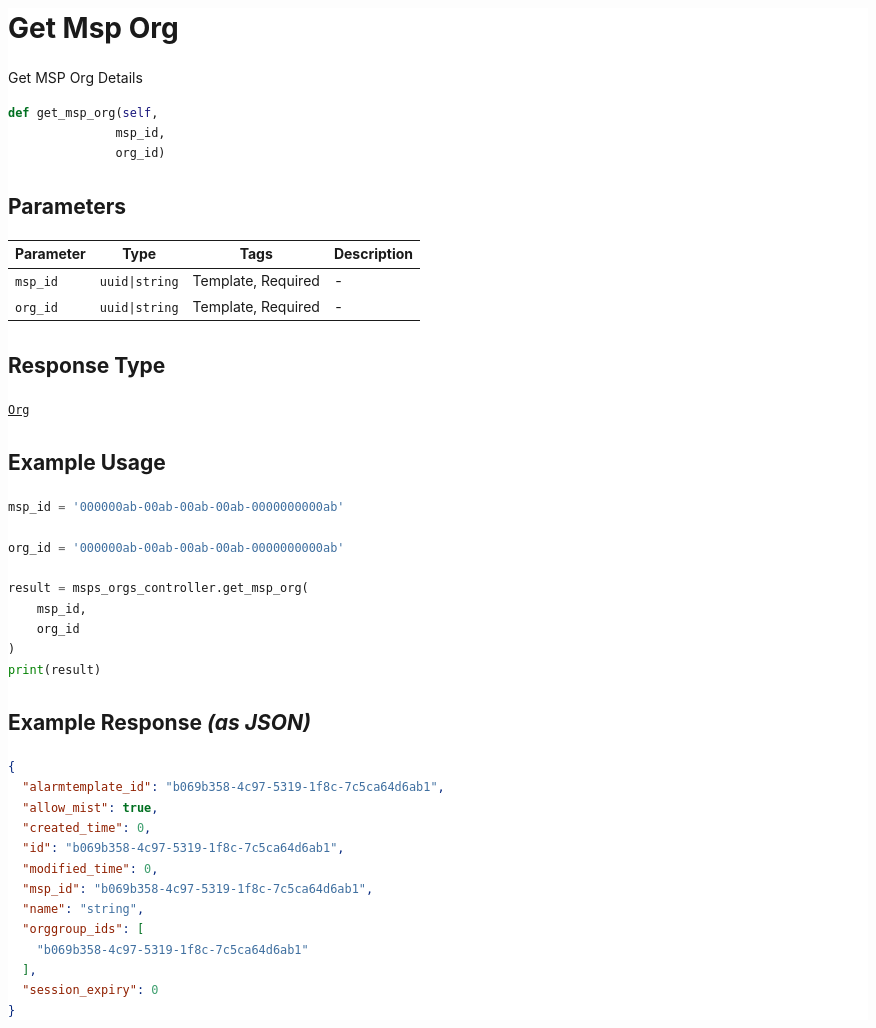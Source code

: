 
# Get Msp Org

Get MSP Org Details

```python
def get_msp_org(self,
               msp_id,
               org_id)
```

## Parameters

| Parameter | Type | Tags | Description |
|  --- | --- | --- | --- |
| `msp_id` | `uuid\|string` | Template, Required | - |
| `org_id` | `uuid\|string` | Template, Required | - |

## Response Type

[`Org`](../../doc/models/org.md)

## Example Usage

```python
msp_id = '000000ab-00ab-00ab-00ab-0000000000ab'

org_id = '000000ab-00ab-00ab-00ab-0000000000ab'

result = msps_orgs_controller.get_msp_org(
    msp_id,
    org_id
)
print(result)
```

## Example Response *(as JSON)*

```json
{
  "alarmtemplate_id": "b069b358-4c97-5319-1f8c-7c5ca64d6ab1",
  "allow_mist": true,
  "created_time": 0,
  "id": "b069b358-4c97-5319-1f8c-7c5ca64d6ab1",
  "modified_time": 0,
  "msp_id": "b069b358-4c97-5319-1f8c-7c5ca64d6ab1",
  "name": "string",
  "orggroup_ids": [
    "b069b358-4c97-5319-1f8c-7c5ca64d6ab1"
  ],
  "session_expiry": 0
}
```
